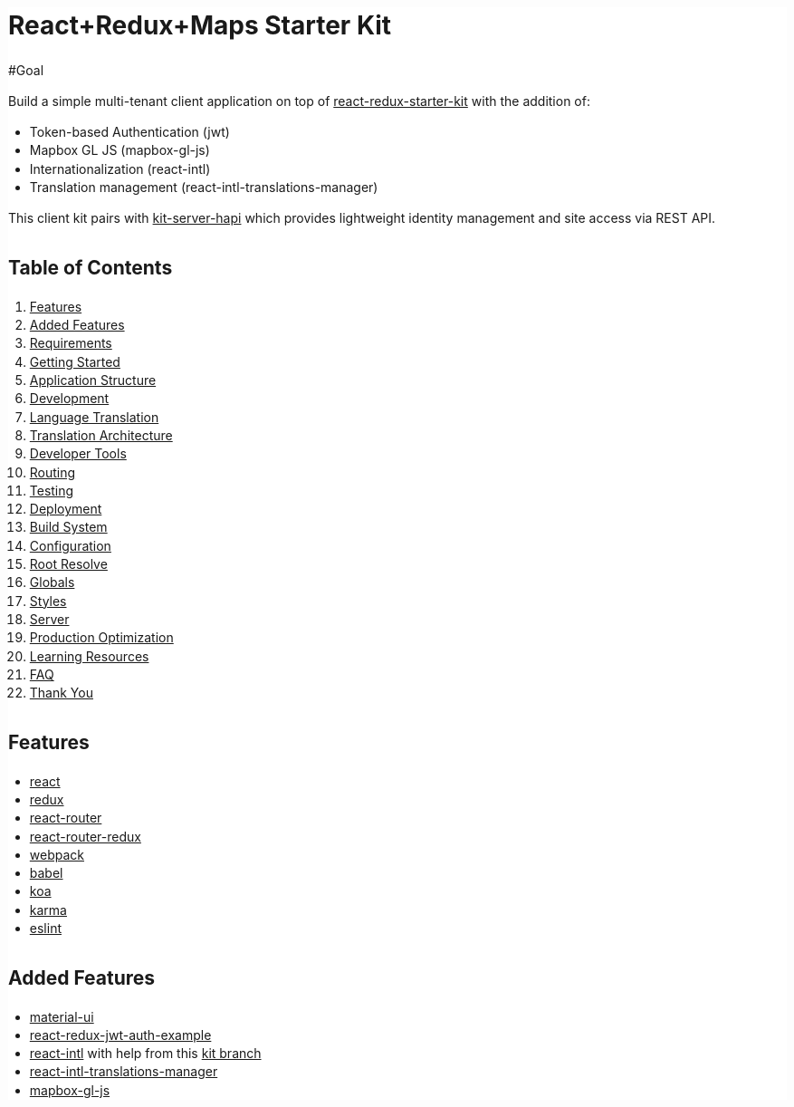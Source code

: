 React+Redux+Maps Starter Kit
=======================

#Goal

Build a simple multi-tenant client application on top of [react-redux-starter-kit](https://github.com/davezuko/react-redux-starter-kit) with the addition of: 
* Token-based Authentication (jwt)
* Mapbox GL JS (mapbox-gl-js)
* Internationalization (react-intl)
* Translation management (react-intl-translations-manager)

This client kit pairs with [kit-server-hapi](https://github.com/twelch/kit-server-hapi) which provides lightweight identity management and site access via REST API.

## Table of Contents
1. [Features](#features)
1. [Added Features](#added-features)
1. [Requirements](#requirements)
1. [Getting Started](#getting-started)
1. [Application Structure](#application-structure)
1. [Development](#development)
  1. [Language Translation](#language-translation)
  1. [Translation Architecture](#translation-architecture)
  1. [Developer Tools](#developer-tools)
  1. [Routing](#routing)
1. [Testing](#testing)
1. [Deployment](#deployment)
1. [Build System](#build-system)
  1. [Configuration](#configuration)
  1. [Root Resolve](#root-resolve)
  1. [Globals](#globals)
  1. [Styles](#styles)
  1. [Server](#server)
  1. [Production Optimization](#production-optimization)
1. [Learning Resources](#learning-resources)
1. [FAQ](#troubleshooting)
1. [Thank You](#thank-you)

## Features
* [react](https://github.com/facebook/react)
* [redux](https://github.com/rackt/redux)
* [react-router](https://github.com/rackt/react-router)
* [react-router-redux](https://github.com/rackt/react-router-redux)
* [webpack](https://github.com/webpack/webpack)
* [babel](https://github.com/babel/babel)
* [koa](https://github.com/koajs/koa)
* [karma](https://github.com/karma-runner/karma)
* [eslint](http://eslint.org)

## Added Features
* [material-ui](http://www.material-ui.com/)
* [react-redux-jwt-auth-example](https://github.com/joshgeller/react-redux-jwt-auth-example)
* [react-intl](https://github.com/yahoo/react-intl) with help from this [kit branch](https://github.com/juanda99/react-redux-starter-kit)
* [react-intl-translations-manager](https://github.com/GertjanReynaert/react-intl-translations-manager)
* [mapbox-gl-js](https://github.com/mapbox/mapbox-gl-js)
